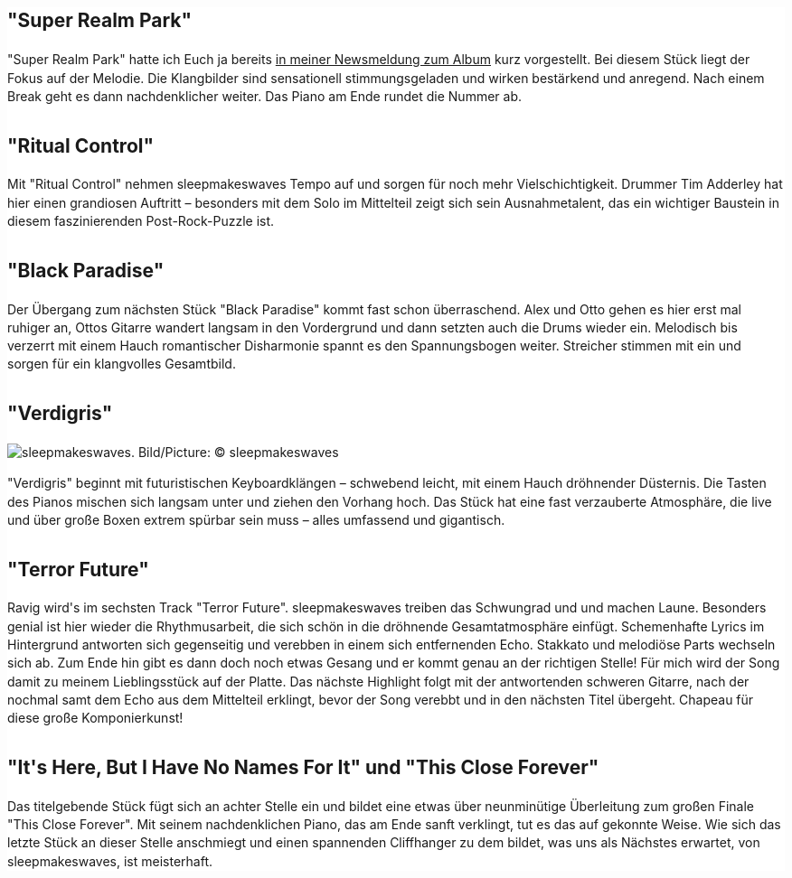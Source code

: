 ## "Super Realm Park"

"Super Realm Park" hatte ich Euch ja bereits [in meiner Newsmeldung zum Album](/sleepmakeswaves-its-there-but-i-have-no-names-for-it/) kurz vorgestellt. Bei diesem Stück liegt der Fokus auf der Melodie. Die Klangbilder sind sensationell stimmungsgeladen und wirken bestärkend und anregend. Nach einem Break geht es dann nachdenklicher weiter. Das Piano am Ende rundet die Nummer ab.

<YouTube id="tXO4arUvZ5Y" />

## "Ritual Control"

Mit "Ritual Control" nehmen sleepmakeswaves Tempo auf und sorgen für noch mehr Vielschichtigkeit. Drummer Tim Adderley hat hier einen grandiosen Auftritt – besonders mit dem Solo im Mittelteil zeigt sich sein Ausnahmetalent, das ein wichtiger Baustein in diesem faszinierenden Post-Rock-Puzzle ist.

<YouTube id="NH7yfMwL_cI" />

## "Black Paradise"

Der Übergang zum nächsten Stück "Black Paradise" kommt fast schon überraschend. Alex und Otto gehen es hier erst mal ruhiger an, Ottos Gitarre wandert langsam in den Vordergrund und dann setzten auch die Drums wieder ein. Melodisch bis verzerrt mit einem Hauch romantischer Disharmonie spannt es den Spannungsbogen weiter. Streicher stimmen mit ein und sorgen für ein klangvolles Gesamtbild.

## "Verdigris"

![sleepmakeswaves. Bild/Picture: © sleepmakeswaves](https://storage.googleapis.com/cardamonchai-media/2024-04-05/sleepmakeswaves-its-here-but-i-have-no-names-for-it-soundsvegan-com-preview-2-jpg-imagine-080818_252934_1024_768/640.webp 'sleepmakeswaves. Bild/Picture: © sleepmakeswaves')

"Verdigris" beginnt mit futuristischen Keyboardklängen – schwebend leicht, mit einem Hauch dröhnender Düsternis. Die Tasten des Pianos mischen sich langsam unter und ziehen den Vorhang hoch. Das Stück hat eine fast verzauberte Atmosphäre, die live und über große Boxen extrem spürbar sein muss – alles umfassend und gigantisch.

## "Terror Future"

Ravig wird's im sechsten Track "Terror Future". sleepmakeswaves treiben das Schwungrad und und machen Laune. Besonders genial ist hier wieder die Rhythmusarbeit, die sich schön in die dröhnende Gesamtatmosphäre einfügt. Schemenhafte Lyrics im Hintergrund antworten sich gegenseitig und verebben in einem sich entfernenden Echo. Stakkato und melodiöse Parts wechseln sich ab. Zum Ende hin gibt es dann doch noch etwas Gesang und er kommt genau an der richtigen Stelle! Für mich wird der Song damit zu meinem Lieblingsstück auf der Platte. Das nächste Highlight folgt mit der antwortenden schweren Gitarre, nach der nochmal samt dem Echo aus dem Mittelteil erklingt, bevor der Song verebbt und in den nächsten Titel übergeht. Chapeau für diese große Komponierkunst!

## "It's Here, But I Have No Names For It" und "This Close Forever"

Das titelgebende Stück fügt sich an achter Stelle ein und bildet eine etwas über neunminütige Überleitung zum großen Finale "This Close Forever". Mit seinem nachdenklichen Piano, das am Ende sanft verklingt, tut es das auf gekonnte Weise. Wie sich das letzte Stück an dieser Stelle anschmiegt und einen spannenden Cliffhanger zu dem bildet, was uns als Nächstes erwartet, von sleepmakeswaves, ist meisterhaft.
